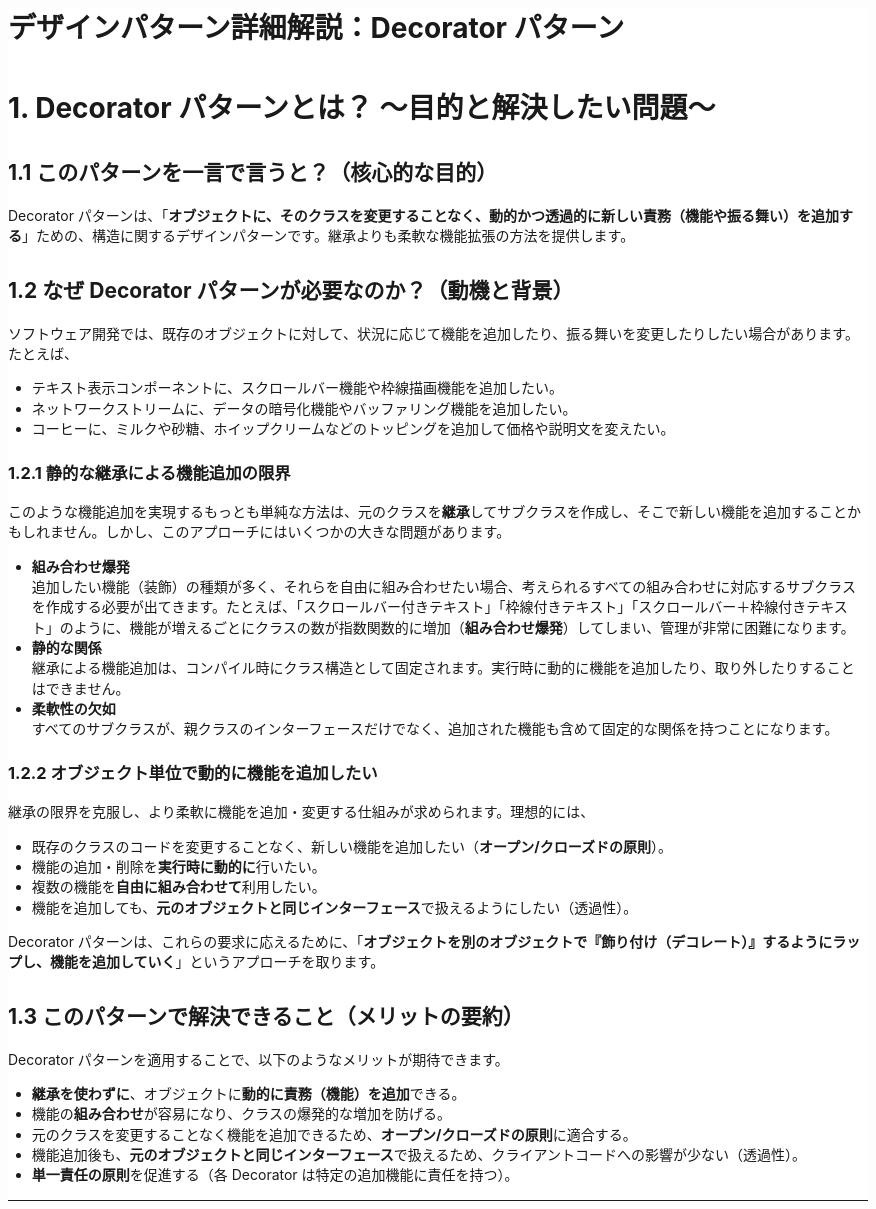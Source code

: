 # デザインパターン詳細解説：Decorator パターン

# 1. Decorator パターンとは？ ～目的と解決したい問題～

## 1.1 このパターンを一言で言うと？（核心的な目的）

Decorator パターンは、「**オブジェクトに、そのクラスを変更することなく、動的かつ透過的に新しい責務（機能や振る舞い）を追加する**」ための、構造に関するデザインパターンです。継承よりも柔軟な機能拡張の方法を提供します。

## 1.2 なぜ Decorator パターンが必要なのか？（動機と背景）

ソフトウェア開発では、既存のオブジェクトに対して、状況に応じて機能を追加したり、振る舞いを変更したりしたい場合があります。たとえば、

- テキスト表示コンポーネントに、スクロールバー機能や枠線描画機能を追加したい。
- ネットワークストリームに、データの暗号化機能やバッファリング機能を追加したい。
- コーヒーに、ミルクや砂糖、ホイップクリームなどのトッピングを追加して価格や説明文を変えたい。

### 1.2.1 静的な継承による機能追加の限界

このような機能追加を実現するもっとも単純な方法は、元のクラスを**継承**してサブクラスを作成し、そこで新しい機能を追加することかもしれません。しかし、このアプローチにはいくつかの大きな問題があります。

- **組み合わせ爆発**  
  追加したい機能（装飾）の種類が多く、それらを自由に組み合わせたい場合、考えられるすべての組み合わせに対応するサブクラスを作成する必要が出てきます。たとえば、「スクロールバー付きテキスト」「枠線付きテキスト」「スクロールバー＋枠線付きテキスト」のように、機能が増えるごとにクラスの数が指数関数的に増加（**組み合わせ爆発**）してしまい、管理が非常に困難になります。
- **静的な関係**  
  継承による機能追加は、コンパイル時にクラス構造として固定されます。実行時に動的に機能を追加したり、取り外したりすることはできません。
- **柔軟性の欠如**  
  すべてのサブクラスが、親クラスのインターフェースだけでなく、追加された機能も含めて固定的な関係を持つことになります。

### 1.2.2 オブジェクト単位で動的に機能を追加したい

継承の限界を克服し、より柔軟に機能を追加・変更する仕組みが求められます。理想的には、

- 既存のクラスのコードを変更することなく、新しい機能を追加したい（**オープン/クローズドの原則**）。
- 機能の追加・削除を**実行時に動的に**行いたい。
- 複数の機能を**自由に組み合わせて**利用したい。
- 機能を追加しても、**元のオブジェクトと同じインターフェース**で扱えるようにしたい（透過性）。

Decorator パターンは、これらの要求に応えるために、「**オブジェクトを別のオブジェクトで『飾り付け（デコレート）』するようにラップし、機能を追加していく**」というアプローチを取ります。

## 1.3 このパターンで解決できること（メリットの要約）

Decorator パターンを適用することで、以下のようなメリットが期待できます。

- **継承を使わずに**、オブジェクトに**動的に責務（機能）を追加**できる。
- 機能の**組み合わせ**が容易になり、クラスの爆発的な増加を防げる。
- 元のクラスを変更することなく機能を追加できるため、**オープン/クローズドの原則**に適合する。
- 機能追加後も、**元のオブジェクトと同じインターフェース**で扱えるため、クライアントコードへの影響が少ない（透過性）。
- **単一責任の原則**を促進する（各 Decorator は特定の追加機能に責任を持つ）。

---